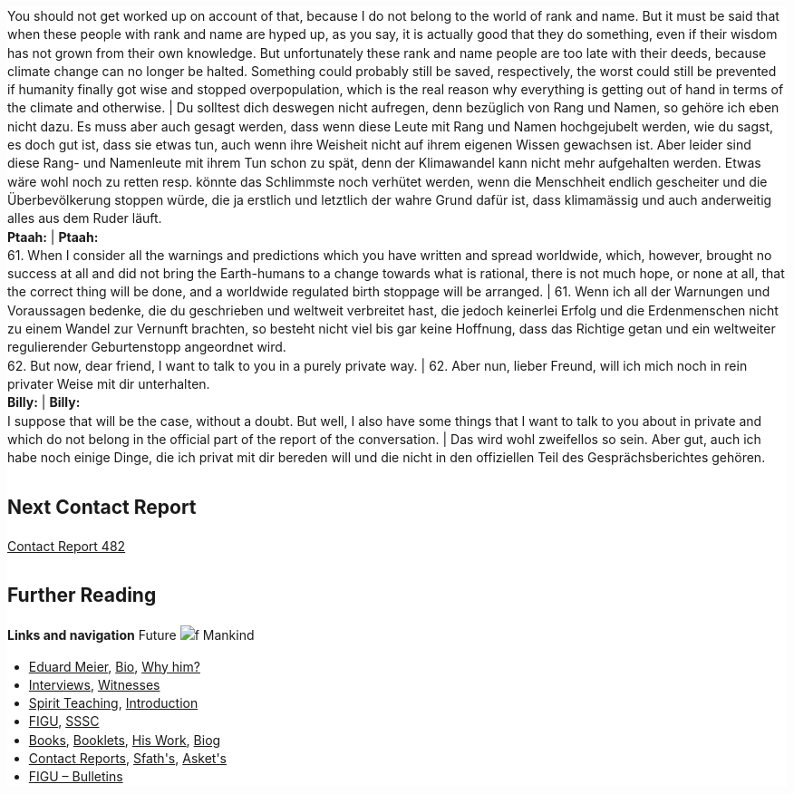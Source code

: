 You should not get worked up on account of that, because I do not belong to the world of rank and name. But it must be said that when these people with rank and name are hyped up, as you say, it is actually good that they do something, even if their wisdom has not grown from their own knowledge. But unfortunately these rank and name people are too late with their deeds, because climate change can no longer be halted. Something could probably still be saved, respectively, the worst could still be prevented if humanity finally got wise and stopped overpopulation, which is the real reason why everything is getting out of hand in terms of the climate and otherwise.  | Du solltest dich deswegen nicht aufregen, denn bezüglich von Rang und Namen, so gehöre ich eben nicht dazu. Es muss aber auch gesagt werden, dass wenn diese Leute mit Rang und Namen hochgejubelt werden, wie du sagst, es doch gut ist, dass sie etwas tun, auch wenn ihre Weisheit nicht auf ihrem eigenen Wissen gewachsen ist. Aber leider sind diese Rang- und Namenleute mit ihrem Tun schon zu spät, denn der Klimawandel kann nicht mehr aufgehalten werden. Etwas wäre wohl noch zu retten resp. könnte das Schlimmste noch verhütet werden, wenn die Menschheit endlich gescheiter und die Überbevölkerung stoppen würde, die ja erstlich und letztlich der wahre Grund dafür ist, dass klimamässig und auch anderweitig alles aus dem Ruder läuft.   
**Ptaah:** | **Ptaah:**  
61. When I consider all the warnings and predictions which you have written and spread worldwide, which, however, brought no success at all and did not bring the Earth-humans to a change towards what is rational, there is not much hope, or none at all, that the correct thing will be done, and a worldwide regulated birth stoppage will be arranged.  | 61. Wenn ich all der Warnungen und Voraussagen bedenke, die du geschrieben und weltweit verbreitet hast, die jedoch keinerlei Erfolg und die Erdenmenschen nicht zu einem Wandel zur Vernunft brachten, so besteht nicht viel bis gar keine Hoffnung, dass das Richtige getan und ein weltweiter regulierender Geburtenstopp angeordnet wird.   
62. But now, dear friend, I want to talk to you in a purely private way.  | 62. Aber nun, lieber Freund, will ich mich noch in rein privater Weise mit dir unterhalten.   
**Billy:** | **Billy:**  
I suppose that will be the case, without a doubt. But well, I also have some things that I want to talk to you about in private and which do not belong in the official part of the report of the conversation.  | Das wird wohl zweifellos so sein. Aber gut, auch ich habe noch einige Dinge, die ich privat mit dir bereden will und die nicht in den offiziellen Teil des Gesprächsberichtes gehören.   
## Next Contact Report
[Contact Report 482](https://www.futureofmankind.co.uk/Billy_Meier/</Billy_Meier/Contact_Report_482> "Contact Report 482")
## Further Reading
**Links and navigation** Future [![](https://www.futureofmankind.co.uk/w/images/thumb/5/52/FIGU.png/30px-FIGU.png)](https://www.futureofmankind.co.uk/Billy_Meier/</Billy_Meier/Photo_Gallery> "Photo Gallery")f Mankind
  * [Eduard Meier](https://www.futureofmankind.co.uk/Billy_Meier/</Billy_Meier/Eduard_Albert_Meier> "Eduard Albert Meier"), [Bio](https://www.futureofmankind.co.uk/Billy_Meier/</Billy_Meier/Biography> "Biography"), [Why him?](https://www.futureofmankind.co.uk/Billy_Meier/</Billy_Meier/Why_Billy_Meier%3F> "Why Billy Meier?")
  * [Interviews](https://www.futureofmankind.co.uk/Billy_Meier/</Billy_Meier/Interviews_with_Billy> "Interviews with Billy"), [Witnesses](https://www.futureofmankind.co.uk/Billy_Meier/</Billy_Meier/The_Witnesses> "The Witnesses")
  * [Spirit Teaching](https://www.futureofmankind.co.uk/Billy_Meier/</Billy_Meier/Spirit_Teaching> "Spirit Teaching"), [Introduction](https://www.futureofmankind.co.uk/Billy_Meier/</Billy_Meier/An_Introduction_To_The_Spirit_Teaching> "An Introduction To The Spirit Teaching")
  * [FIGU](https://www.futureofmankind.co.uk/Billy_Meier/</Billy_Meier/FIGU> "FIGU"), [SSSC](https://www.futureofmankind.co.uk/Billy_Meier/</Billy_Meier/SSSC> "SSSC")
  * [Books](https://www.futureofmankind.co.uk/Billy_Meier/</Billy_Meier/Books> "Books"), [Booklets](https://www.futureofmankind.co.uk/Billy_Meier/</Billy_Meier/Booklets> "Booklets"), [His Work](https://www.futureofmankind.co.uk/Billy_Meier/</Billy_Meier/His_Work> "His Work"), [Biog](https://www.futureofmankind.co.uk/Billy_Meier/</Billy_Meier/Short_Bibliography> "Short Bibliography")
  * [Contact Reports](https://www.futureofmankind.co.uk/Billy_Meier/</Billy_Meier/Contact_Reports> "Contact Reports"), [Sfath's](https://www.futureofmankind.co.uk/Billy_Meier/</Billy_Meier/The_Sfath_Contact_Reports> "The Sfath Contact Reports"), [Asket's](https://www.futureofmankind.co.uk/Billy_Meier/</Billy_Meier/The_Asket_Contact_Reports> "The Asket Contact Reports")
  * [FIGU – Bulletins](https://www.futureofmankind.co.uk/Billy_Meier/</Billy_Meier/FIGU_%E2%80%93_Bulletins> "FIGU – Bulletins")
